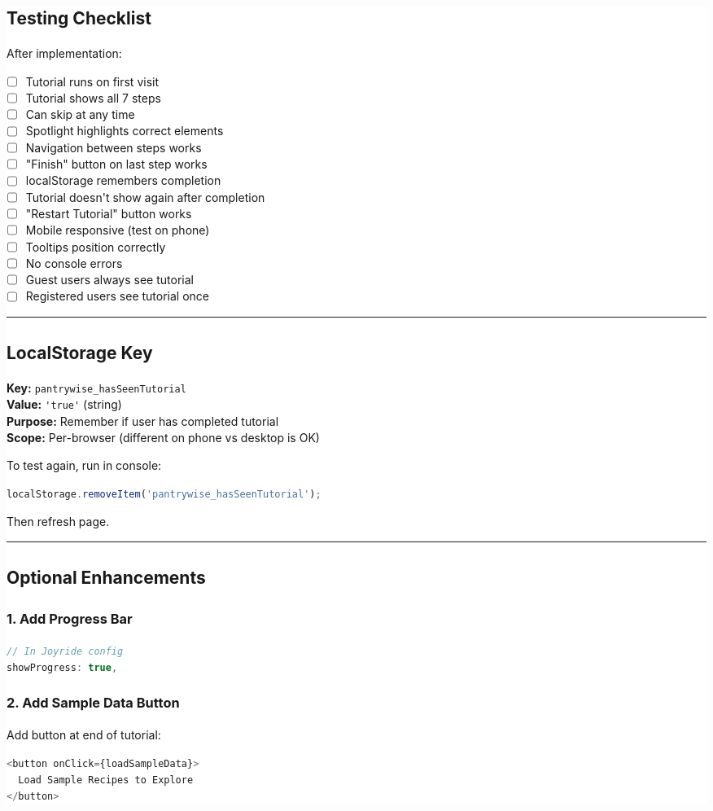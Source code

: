 
## Testing Checklist

After implementation:

- [ ] Tutorial runs on first visit
- [ ] Tutorial shows all 7 steps
- [ ] Can skip at any time
- [ ] Spotlight highlights correct elements
- [ ] Navigation between steps works
- [ ] "Finish" button on last step works
- [ ] localStorage remembers completion
- [ ] Tutorial doesn't show again after completion
- [ ] "Restart Tutorial" button works
- [ ] Mobile responsive (test on phone)
- [ ] Tooltips position correctly
- [ ] No console errors
- [ ] Guest users always see tutorial
- [ ] Registered users see tutorial once

---

## LocalStorage Key

**Key:** `pantrywise_hasSeenTutorial`  
**Value:** `'true'` (string)  
**Purpose:** Remember if user has completed tutorial  
**Scope:** Per-browser (different on phone vs desktop is OK)  

To test again, run in console:
```javascript
localStorage.removeItem('pantrywise_hasSeenTutorial');
```
Then refresh page.

---

## Optional Enhancements

### 1. Add Progress Bar
```javascript
// In Joyride config
showProgress: true,
```

### 2. Add Sample Data Button
Add button at end of tutorial:
```javascript
<button onClick={loadSampleData}>
  Load Sample Recipes to Explore
</button>
```
